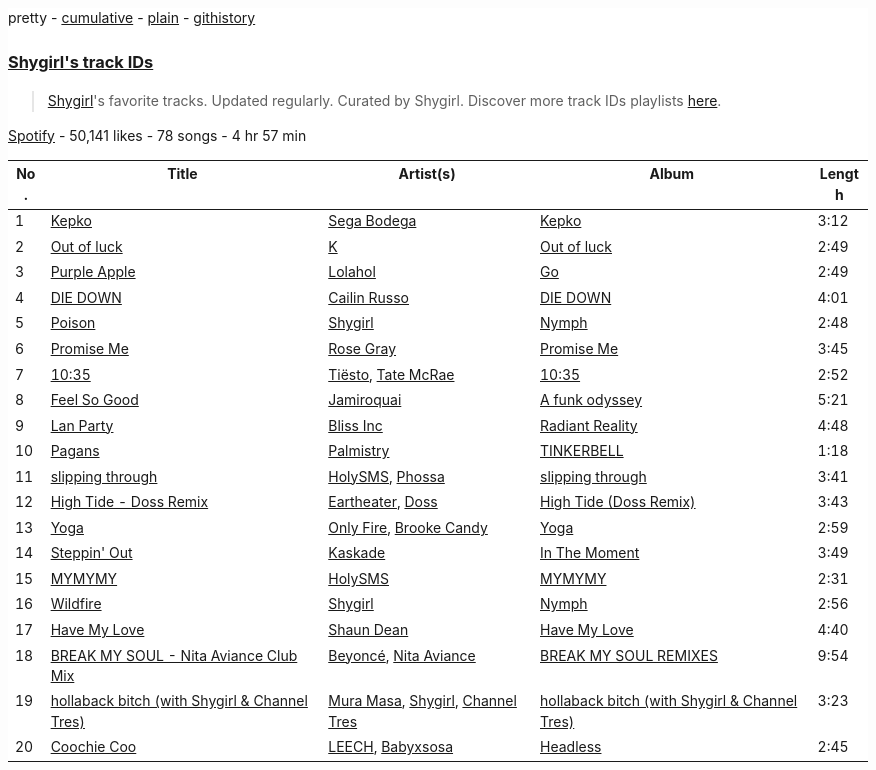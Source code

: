pretty - [cumulative](/playlists/cumulative/37i9dQZF1DWVsUAwZHD4MI.md) - [plain](/playlists/plain/37i9dQZF1DWVsUAwZHD4MI) - [githistory](https://github.githistory.xyz/mackorone/spotify-playlist-archive/blob/main/playlists/plain/37i9dQZF1DWVsUAwZHD4MI)

### [Shygirl's track IDs](https://open.spotify.com/playlist/37i9dQZF1DWVsUAwZHD4MI)

> <a href="spotify:artist:3M3wTTCDwicRubwMyHyEDy"> Shygirl</a>'s favorite tracks\. Updated regularly\. Curated by Shygirl\. Discover more track IDs playlists <a href="spotify:genre:track\_id">here</a>.

[Spotify](https://open.spotify.com/user/spotify) - 50,141 likes - 78 songs - 4 hr 57 min

| No. | Title | Artist(s) | Album | Length |
|---|---|---|---|---|
| 1 | [Kepko](https://open.spotify.com/track/5VChaeq6hagzFFwDsWETyz) | [Sega Bodega](https://open.spotify.com/artist/1ZvF4Sgnre3Rk2CpiNy077) | [Kepko](https://open.spotify.com/album/6FY063UrUu9kj8ixxjSByb) | 3:12 |
| 2 | [Out of luck](https://open.spotify.com/track/5IyaxlDRTyXQmzXDX2vtlJ) | [K](https://open.spotify.com/artist/5DnWy8OtXODzvhIkzHfCPQ) | [Out of luck](https://open.spotify.com/album/06nmUZKWGx1VpeXcql9IL9) | 2:49 |
| 3 | [Purple Apple](https://open.spotify.com/track/2BRIe4CFk8wk4hs4BTKMDP) | [Lolahol](https://open.spotify.com/artist/1qw9DrknRpBITBeyhmeDSn) | [Go](https://open.spotify.com/album/7wcjI4IzkkxRiSo2el3TSr) | 2:49 |
| 4 | [DIE DOWN](https://open.spotify.com/track/7c1wpOqC67svZIJR4N8nJA) | [Cailin Russo](https://open.spotify.com/artist/2org0PubBAxTvjVvLo9PJ0) | [DIE DOWN](https://open.spotify.com/album/0NE4ZVUANwPi9RGk5Z2DCm) | 4:01 |
| 5 | [Poison](https://open.spotify.com/track/5guwpkhQxfe25YB9ErXqGY) | [Shygirl](https://open.spotify.com/artist/3M3wTTCDwicRubwMyHyEDy) | [Nymph](https://open.spotify.com/album/3i4ZYO2l14kCTRzw90JmZ4) | 2:48 |
| 6 | [Promise Me](https://open.spotify.com/track/5Q6rRzLM5tfiCffpdTgUXn) | [Rose Gray](https://open.spotify.com/artist/5YYrWH3w4JYijU4JZrOXWA) | [Promise Me](https://open.spotify.com/album/3iWjGJLff2vaXrMnK4diKO) | 3:45 |
| 7 | [10:35](https://open.spotify.com/track/6BePGk3eCan4FqaW2X8Qy3) | [Tiësto](https://open.spotify.com/artist/2o5jDhtHVPhrJdv3cEQ99Z), [Tate McRae](https://open.spotify.com/artist/45dkTj5sMRSjrmBSBeiHym) | [10:35](https://open.spotify.com/album/77wWx9sOCJiy0wcn0P44NO) | 2:52 |
| 8 | [Feel So Good](https://open.spotify.com/track/4baXYEQbDjse4afjjToEB6) | [Jamiroquai](https://open.spotify.com/artist/6J7biCazzYhU3gM9j1wfid) | [A funk odyssey](https://open.spotify.com/album/6cLYs4e403jQk6PJ8PG9rs) | 5:21 |
| 9 | [Lan Party](https://open.spotify.com/track/0aq6oYmCTEw5rb2VDAOGG3) | [Bliss Inc](https://open.spotify.com/artist/0Dr4hJBoD2fgLHwob8xUIK) | [Radiant Reality](https://open.spotify.com/album/31vaYX2vhLL7CTNETlqHqS) | 4:48 |
| 10 | [Pagans](https://open.spotify.com/track/0Xyftuei3haQjJYiNOnInS) | [Palmistry](https://open.spotify.com/artist/4qm6T9pMFiyCDHFTHZchrY) | [TINKERBELL](https://open.spotify.com/album/0E13G3WhQCGFUNp56PQXzI) | 1:18 |
| 11 | [slipping through](https://open.spotify.com/track/3WjnzIoKOXzc6ACN6josm3) | [HolySMS](https://open.spotify.com/artist/1YZZ5nLWbRzX0wzOyV0Woe), [Phossa](https://open.spotify.com/artist/6AU0w0tbAckR0HR5PQ0GCa) | [slipping through](https://open.spotify.com/album/63CB1rmFQCIuyB6uBs06h2) | 3:41 |
| 12 | [High Tide \- Doss Remix](https://open.spotify.com/track/5Q7L6IfdsLqRaAtxIMDTWa) | [Eartheater](https://open.spotify.com/artist/18ca9d5EU5R1AhVKPR1cm0), [Doss](https://open.spotify.com/artist/7bQLFALIEawxhkyFiiLVhM) | [High Tide \(Doss Remix\)](https://open.spotify.com/album/2h2McsLfMB1ZNJywK2TRG4) | 3:43 |
| 13 | [Yoga](https://open.spotify.com/track/00nlvJd1e6EGFc2dzssl9g) | [Only Fire](https://open.spotify.com/artist/4Cp42FwqEytHeaudurPKiN), [Brooke Candy](https://open.spotify.com/artist/3amwMyDd1uxTBoUZlazZ9m) | [Yoga](https://open.spotify.com/album/6m6KVNLn58mxPUmAzhLBjS) | 2:59 |
| 14 | [Steppin' Out](https://open.spotify.com/track/09pdsqqnGXRFoYniEaN3K8) | [Kaskade](https://open.spotify.com/artist/6TQj5BFPooTa08A7pk8AQ1) | [In The Moment](https://open.spotify.com/album/7kkcPuNl08Px6nPiP1t227) | 3:49 |
| 15 | [MYMYMY](https://open.spotify.com/track/2u6cLpLObWT0Y1GItScu5m) | [HolySMS](https://open.spotify.com/artist/1YZZ5nLWbRzX0wzOyV0Woe) | [MYMYMY](https://open.spotify.com/album/2uo4FDheiZ1REn6O6nYC2S) | 2:31 |
| 16 | [Wildfire](https://open.spotify.com/track/2y4JYg13inOeo0TruYNmLj) | [Shygirl](https://open.spotify.com/artist/3M3wTTCDwicRubwMyHyEDy) | [Nymph](https://open.spotify.com/album/3i4ZYO2l14kCTRzw90JmZ4) | 2:56 |
| 17 | [Have My Love](https://open.spotify.com/track/4pUjVkXq2S0zf9qoOh3UMU) | [Shaun Dean](https://open.spotify.com/artist/1vmJBUoJ6Z4JqU4mlw1bPC) | [Have My Love](https://open.spotify.com/album/5agWOoqJ9cnvbWs3xNW5OL) | 4:40 |
| 18 | [BREAK MY SOUL \- Nita Aviance Club Mix](https://open.spotify.com/track/4r5CZANZYfNIgAQDJiIMV5) | [Beyoncé](https://open.spotify.com/artist/6vWDO969PvNqNYHIOW5v0m), [Nita Aviance](https://open.spotify.com/artist/2iKgmLk2mJU1hqI9mGC43K) | [BREAK MY SOUL REMIXES](https://open.spotify.com/album/43geArd3U23pTVjqzTSnkI) | 9:54 |
| 19 | [hollaback bitch \(with Shygirl & Channel Tres\)](https://open.spotify.com/track/2LFLXzQe95ViTXZeq1WRdx) | [Mura Masa](https://open.spotify.com/artist/5Q81rlcTFh3k6DQJXPdsot), [Shygirl](https://open.spotify.com/artist/3M3wTTCDwicRubwMyHyEDy), [Channel Tres](https://open.spotify.com/artist/4cUkGQyhLFqKHBtL58HYVp) | [hollaback bitch \(with Shygirl & Channel Tres\)](https://open.spotify.com/album/1hITEiMMdQFFFS2mkWmFd5) | 3:23 |
| 20 | [Coochie Coo](https://open.spotify.com/track/18FDRn8GMShITBbvw5PrGm) | [LEECH](https://open.spotify.com/artist/6FXHqmCyukgQ02l8pPK3gr), [Babyxsosa](https://open.spotify.com/artist/0z6XSqpMBqmhaRVWduV9HJ) | [Headless](https://open.spotify.com/album/0uOboqtYTjAIumpLJKJkQi) | 2:45 |
